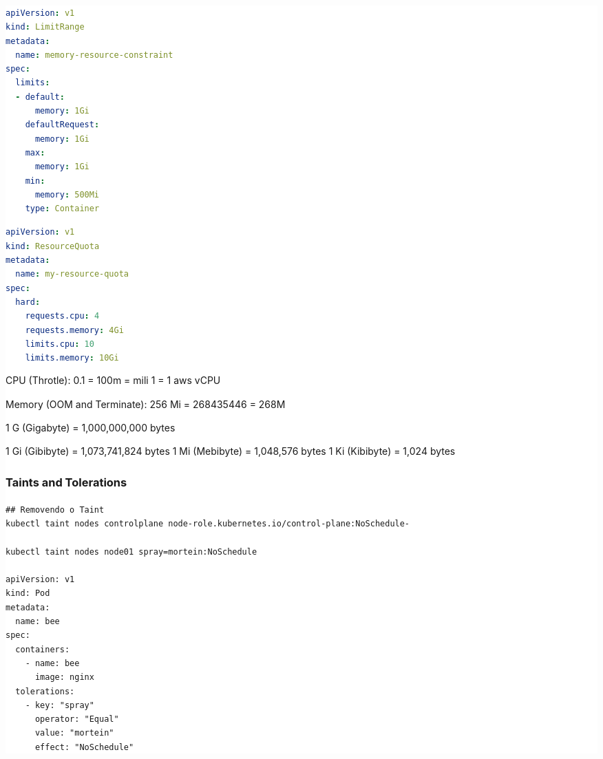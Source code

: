 ```limit-range-memory.yaml
apiVersion: v1
kind: LimitRange
metadata:
  name: memory-resource-constraint
spec:
  limits:
  - default:
      memory: 1Gi
    defaultRequest:
      memory: 1Gi
    max:
      memory: 1Gi
    min:
      memory: 500Mi
    type: Container
```

```resource-quota.yaml
apiVersion: v1
kind: ResourceQuota
metadata:
  name: my-resource-quota
spec:
  hard:
    requests.cpu: 4
    requests.memory: 4Gi
    limits.cpu: 10
    limits.memory: 10Gi
```

CPU (Throtle):
0.1 = 100m = mili
1 = 1 aws vCPU

Memory (OOM and Terminate):
256 Mi = 268435446 = 268M

1 G (Gigabyte) = 1,000,000,000 bytes

1 Gi (Gibibyte) = 1,073,741,824 bytes
1 Mi (Mebibyte) = 1,048,576 bytes
1 Ki (Kibibyte) = 1,024 bytes

### Taints and Tolerations

```
## Removendo o Taint
kubectl taint nodes controlplane node-role.kubernetes.io/control-plane:NoSchedule-

kubectl taint nodes node01 spray=mortein:NoSchedule

apiVersion: v1
kind: Pod
metadata:
  name: bee
spec:
  containers:
    - name: bee
      image: nginx
  tolerations:
    - key: "spray"
      operator: "Equal"
      value: "mortein"
      effect: "NoSchedule"
```
